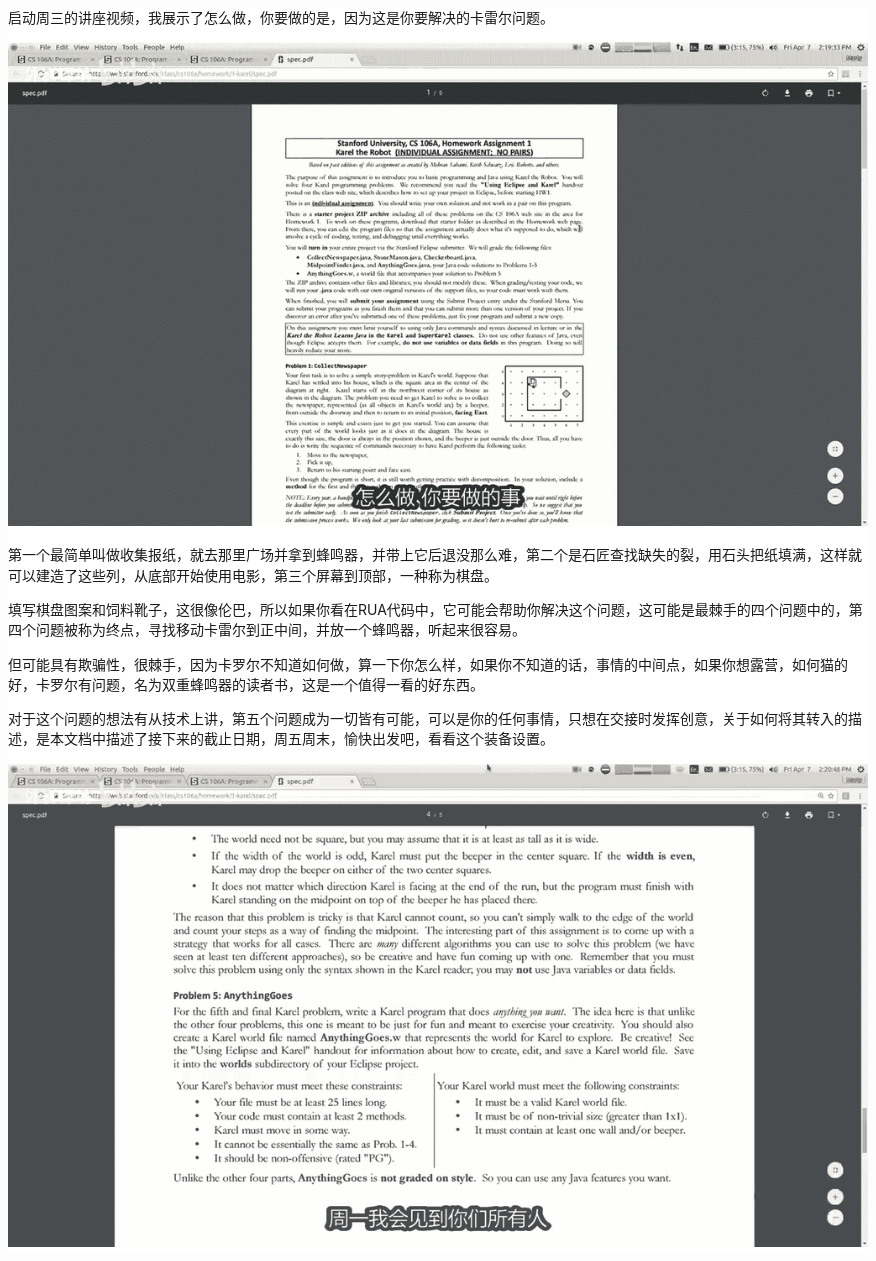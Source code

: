 启动周三的讲座视频，我展示了怎么做，你要做的是，因为这是你要解决的卡雷尔问题。

![](img/a79d4bfd039edd59187f394778d61d43_69.png)

第一个最简单叫做收集报纸，就去那里广场并拿到蜂鸣器，并带上它后退没那么难，第二个是石匠查找缺失的裂，用石头把纸填满，这样就可以建造了这些列，从底部开始使用电影，第三个屏幕到顶部，一种称为棋盘。

填写棋盘图案和饲料靴子，这很像伦巴，所以如果你看在RUA代码中，它可能会帮助你解决这个问题，这可能是最棘手的四个问题中的，第四个问题被称为终点，寻找移动卡雷尔到正中间，并放一个蜂鸣器，听起来很容易。

但可能具有欺骗性，很棘手，因为卡罗尔不知道如何做，算一下你怎么样，如果你不知道的话，事情的中间点，如果你想露营，如何猫的好，卡罗尔有问题，名为双重蜂鸣器的读者书，这是一个值得一看的好东西。

对于这个问题的想法有从技术上讲，第五个问题成为一切皆有可能，可以是你的任何事情，只想在交接时发挥创意，关于如何将其转入的描述，是本文档中描述了接下来的截止日期，周五周末，愉快出发吧，看看这个装备设置。



![](img/a79d4bfd039edd59187f394778d61d43_71.png)